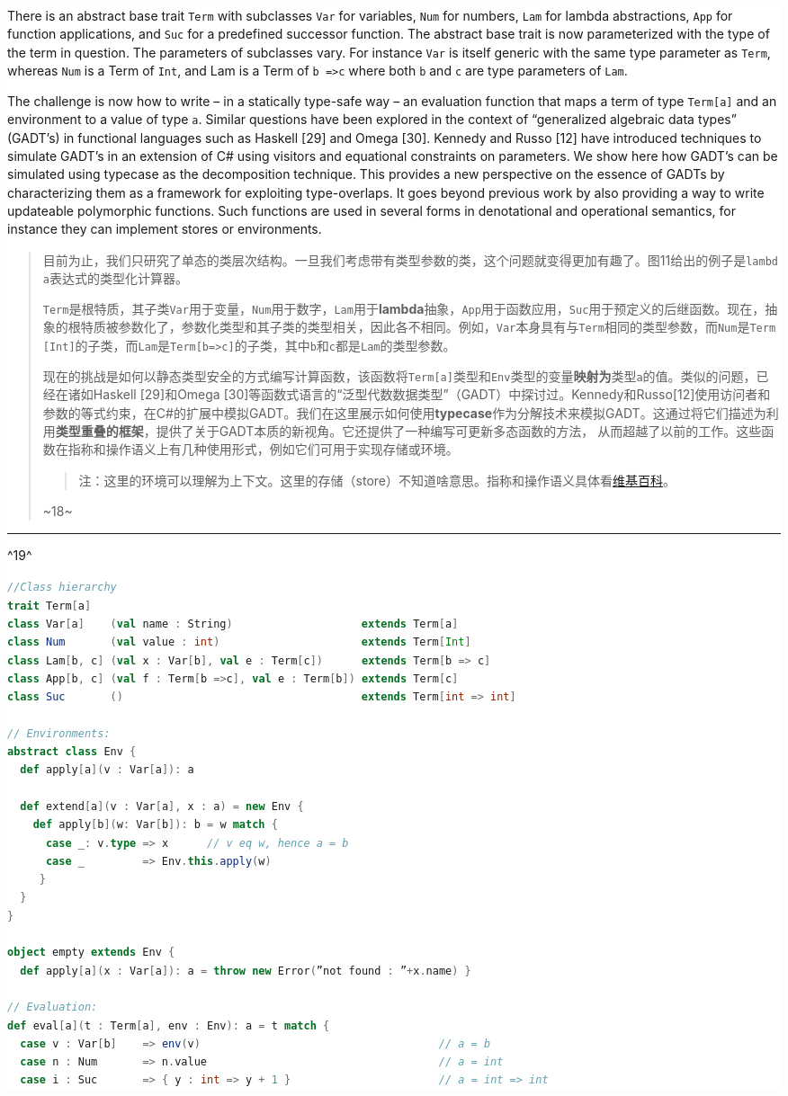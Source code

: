 There is an abstract base trait `Term` with subclasses `Var` for variables, `Num` for numbers, `Lam` for lambda abstractions, `App` for function applications, and `Suc` for a predefined successor function. The abstract base trait is now parameterized with the type of the term in question. The parameters of subclasses vary. For instance `Var` is itself generic with the same type parameter as `Term`, whereas `Num` is a Term of `Int`, and Lam is a Term of `b =>c` where both `b` and `c` are type parameters of `Lam`.

The challenge is now how to write – in a statically type-safe way – an evaluation function that maps a term of type `Term[a]` and an environment to a value of type `a`. Similar questions have been explored in the context of “generalized algebraic data types” (GADT’s) in functional languages such as Haskell [29] and Omega [30]. Kennedy and Russo [12] have introduced techniques to simulate GADT’s in an extension of C# using visitors and equational constraints on parameters. We show here how GADT’s can be simulated using typecase as the decomposition technique. This provides a new perspective on the essence of GADTs by characterizing them as a framework for exploiting type-overlaps. It goes beyond previous work by also providing a way to write updateable polymorphic functions. Such functions are used in several forms in denotational and operational semantics, for instance they can implement stores or environments.

> 目前为止，我们只研究了单态的类层次结构。一旦我们考虑带有类型参数的类，这个问题就变得更加有趣了。图11给出的例子是`lambda`表达式的类型化计算器。
>
> `Term`是根特质，其子类`Var`用于变量，`Num`用于数字，`Lam`用于**lambda**抽象，`App`用于函数应用，`Suc`用于预定义的后继函数。现在，抽象的根特质被参数化了，参数化类型和其子类的类型相关，因此各不相同。例如，`Var`本身具有与`Term`相同的类型参数，而`Num`是`Term[Int]`的子类，而`Lam`是`Term[b=>c]`的子类，其中`b`和`c`都是`Lam`的类型参数。
>
> 现在的挑战是如何以静态类型安全的方式编写计算函数，该函数将`Term[a]`类型和`Env`类型的变量**映射为**类型`a`的值。类似的问题，已经在诸如Haskell [29]和Omega [30]等函数式语言的“泛型代数数据类型”（GADT）中探讨过。Kennedy和Russo[12]使用访问者和参数的等式约束，在C#的扩展中模拟GADT。我们在这里展示如何使用**typecase**作为分解技术来模拟GADT。这通过将它们描述为利用**类型重叠的框架**，提供了关于GADT本质的新视角。它还提供了一种编写可更新多态函数的方法， 从而超越了以前的工作。这些函数在指称和操作语义上有几种使用形式，例如它们可用于实现存储或环境。
>
> > 注：这里的环境可以理解为上下文。这里的存储（store）不知道啥意思。指称和操作语义具体看[维基百科](https://zh.wikipedia.org/wiki/指称语义)。
>
> ~18~

----
^19^

```scala
//Class hierarchy
trait Term[a]
class Var[a]    (val name : String)                    extends Term[a]
class Num       (val value : int)                      extends Term[Int]
class Lam[b, c] (val x : Var[b], val e : Term[c])      extends Term[b => c]
class App[b, c] (val f : Term[b =>c], val e : Term[b]) extends Term[c]
class Suc       ()                                     extends Term[int => int]

// Environments:
abstract class Env {
  def apply[a](v : Var[a]): a
  
  def extend[a](v : Var[a], x : a) = new Env {
    def apply[b](w: Var[b]): b = w match {
      case _: v.type => x      // v eq w, hence a = b
      case _         => Env.this.apply(w)
     }
  }
}

object empty extends Env {
  def apply[a](x : Var[a]): a = throw new Error(”not found : ”+x.name) }

// Evaluation:
def eval[a](t : Term[a], env : Env): a = t match {
  case v : Var[b]    => env(v)                                     // a = b
  case n : Num       => n.value                                    // a = int
  case i : Suc       => { y : int => y + 1 }                       // a = int => int
```